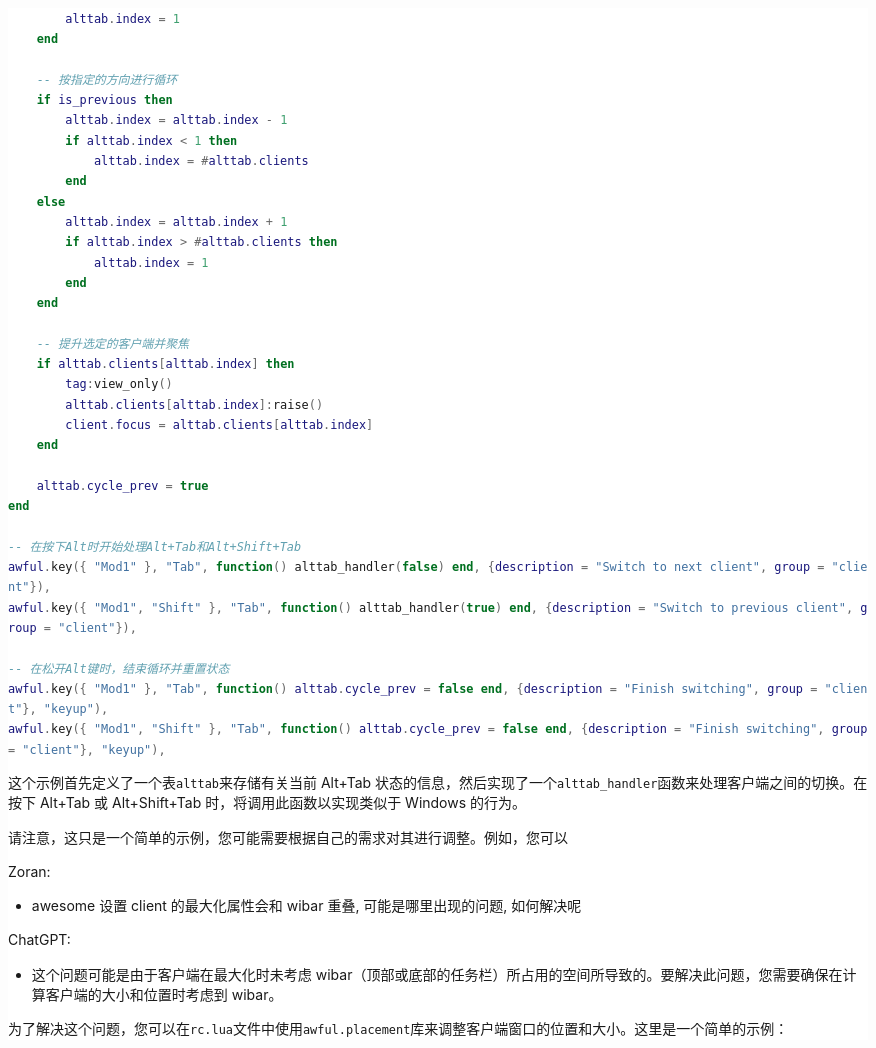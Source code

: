 ```lua
        alttab.index = 1
    end

    -- 按指定的方向进行循环
    if is_previous then
        alttab.index = alttab.index - 1
        if alttab.index < 1 then
            alttab.index = #alttab.clients
        end
    else
        alttab.index = alttab.index + 1
        if alttab.index > #alttab.clients then
            alttab.index = 1
        end
    end

    -- 提升选定的客户端并聚焦
    if alttab.clients[alttab.index] then
        tag:view_only()
        alttab.clients[alttab.index]:raise()
        client.focus = alttab.clients[alttab.index]
    end

    alttab.cycle_prev = true
end

-- 在按下Alt时开始处理Alt+Tab和Alt+Shift+Tab
awful.key({ "Mod1" }, "Tab", function() alttab_handler(false) end, {description = "Switch to next client", group = "client"}),
awful.key({ "Mod1", "Shift" }, "Tab", function() alttab_handler(true) end, {description = "Switch to previous client", group = "client"}),

-- 在松开Alt键时，结束循环并重置状态
awful.key({ "Mod1" }, "Tab", function() alttab.cycle_prev = false end, {description = "Finish switching", group = "client"}, "keyup"),
awful.key({ "Mod1", "Shift" }, "Tab", function() alttab.cycle_prev = false end, {description = "Finish switching", group = "client"}, "keyup"),
```

这个示例首先定义了一个表`alttab`来存储有关当前 Alt+Tab 状态的信息，然后实现了一个`alttab_handler`函数来处理客户端之间的切换。在按下 Alt+Tab 或 Alt+Shift+Tab 时，将调用此函数以实现类似于 Windows 的行为。

请注意，这只是一个简单的示例，您可能需要根据自己的需求对其进行调整。例如，您可以

Zoran:

-   awesome 设置 client 的最大化属性会和 wibar 重叠, 可能是哪里出现的问题, 如何解决呢

ChatGPT:

-   这个问题可能是由于客户端在最大化时未考虑 wibar（顶部或底部的任务栏）所占用的空间所导致的。要解决此问题，您需要确保在计算客户端的大小和位置时考虑到 wibar。

为了解决这个问题，您可以在`rc.lua`文件中使用`awful.placement`库来调整客户端窗口的位置和大小。这里是一个简单的示例：
